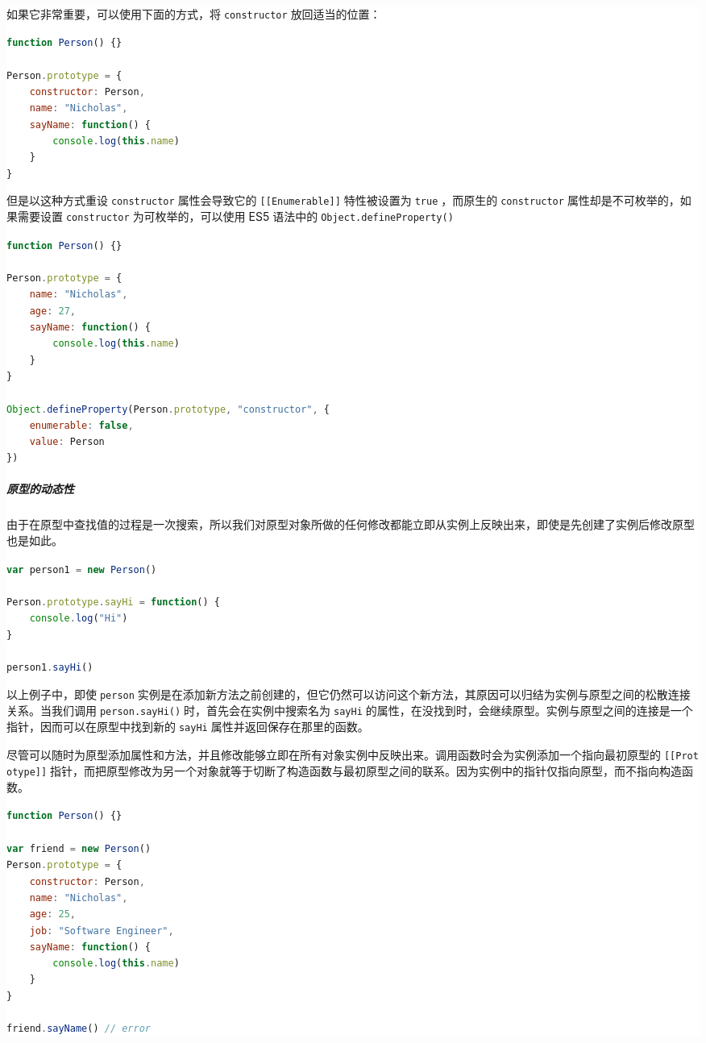 如果它非常重要，可以使用下面的方式，将 `constructor` 放回适当的位置：

``` js
function Person() {}

Person.prototype = {
    constructor: Person,
    name: "Nicholas",
    sayName: function() {
        console.log(this.name)
    }
}
```

但是以这种方式重设 `constructor` 属性会导致它的 `[[Enumerable]]` 特性被设置为 `true` ，而原生的 `constructor` 属性却是不可枚举的，如果需要设置 `constructor` 为可枚举的，可以使用 ES5 语法中的 `Object.defineProperty()`

``` js
function Person() {}

Person.prototype = {
    name: "Nicholas",
    age: 27,
    sayName: function() {
        console.log(this.name)
    }
}

Object.defineProperty(Person.prototype, "constructor", {
    enumerable: false,
    value: Person
})
```

##### 原型的动态性

由于在原型中查找值的过程是一次搜索，所以我们对原型对象所做的任何修改都能立即从实例上反映出来，即使是先创建了实例后修改原型也是如此。

``` js
var person1 = new Person()

Person.prototype.sayHi = function() {
    console.log("Hi")
}

person1.sayHi()
```

以上例子中，即使 `person` 实例是在添加新方法之前创建的，但它仍然可以访问这个新方法，其原因可以归结为实例与原型之间的松散连接关系。当我们调用 `person.sayHi()` 时，首先会在实例中搜索名为 `sayHi` 的属性，在没找到时，会继续原型。实例与原型之间的连接是一个指针，因而可以在原型中找到新的 `sayHi` 属性并返回保存在那里的函数。

尽管可以随时为原型添加属性和方法，并且修改能够立即在所有对象实例中反映出来。调用函数时会为实例添加一个指向最初原型的 `[[Prototype]]` 指针，而把原型修改为另一个对象就等于切断了构造函数与最初原型之间的联系。因为实例中的指针仅指向原型，而不指向构造函数。

``` js
function Person() {}

var friend = new Person()
Person.prototype = {
    constructor: Person,
    name: "Nicholas",
    age: 25,
    job: "Software Engineer",
    sayName: function() {
        console.log(this.name)
    }
}

friend.sayName() // error
```
